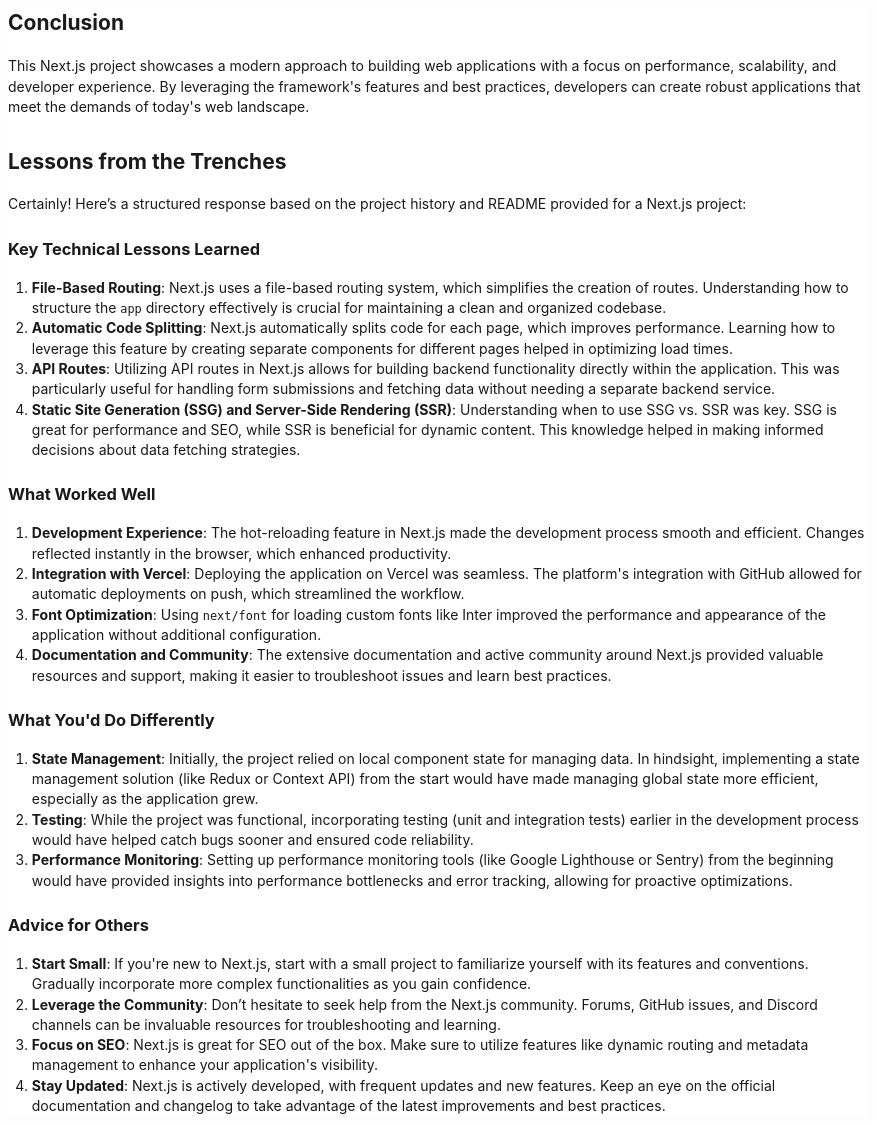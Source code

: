 ## Conclusion

This Next.js project showcases a modern approach to building web applications with a focus on performance, scalability, and developer experience. By leveraging the framework's features and best practices, developers can create robust applications that meet the demands of today's web landscape.

## Lessons from the Trenches

Certainly! Here’s a structured response based on the project history and README provided for a Next.js project:

### Key Technical Lessons Learned
1. **File-Based Routing**: Next.js uses a file-based routing system, which simplifies the creation of routes. Understanding how to structure the `app` directory effectively is crucial for maintaining a clean and organized codebase.
2. **Automatic Code Splitting**: Next.js automatically splits code for each page, which improves performance. Learning how to leverage this feature by creating separate components for different pages helped in optimizing load times.
3. **API Routes**: Utilizing API routes in Next.js allows for building backend functionality directly within the application. This was particularly useful for handling form submissions and fetching data without needing a separate backend service.
4. **Static Site Generation (SSG) and Server-Side Rendering (SSR)**: Understanding when to use SSG vs. SSR was key. SSG is great for performance and SEO, while SSR is beneficial for dynamic content. This knowledge helped in making informed decisions about data fetching strategies.

### What Worked Well
1. **Development Experience**: The hot-reloading feature in Next.js made the development process smooth and efficient. Changes reflected instantly in the browser, which enhanced productivity.
2. **Integration with Vercel**: Deploying the application on Vercel was seamless. The platform's integration with GitHub allowed for automatic deployments on push, which streamlined the workflow.
3. **Font Optimization**: Using `next/font` for loading custom fonts like Inter improved the performance and appearance of the application without additional configuration.
4. **Documentation and Community**: The extensive documentation and active community around Next.js provided valuable resources and support, making it easier to troubleshoot issues and learn best practices.

### What You'd Do Differently
1. **State Management**: Initially, the project relied on local component state for managing data. In hindsight, implementing a state management solution (like Redux or Context API) from the start would have made managing global state more efficient, especially as the application grew.
2. **Testing**: While the project was functional, incorporating testing (unit and integration tests) earlier in the development process would have helped catch bugs sooner and ensured code reliability.
3. **Performance Monitoring**: Setting up performance monitoring tools (like Google Lighthouse or Sentry) from the beginning would have provided insights into performance bottlenecks and error tracking, allowing for proactive optimizations.

### Advice for Others
1. **Start Small**: If you're new to Next.js, start with a small project to familiarize yourself with its features and conventions. Gradually incorporate more complex functionalities as you gain confidence.
2. **Leverage the Community**: Don’t hesitate to seek help from the Next.js community. Forums, GitHub issues, and Discord channels can be invaluable resources for troubleshooting and learning.
3. **Focus on SEO**: Next.js is great for SEO out of the box. Make sure to utilize features like dynamic routing and metadata management to enhance your application's visibility.
4. **Stay Updated**: Next.js is actively developed, with frequent updates and new features. Keep an eye on the official documentation and changelog to take advantage of the latest improvements and best practices.
